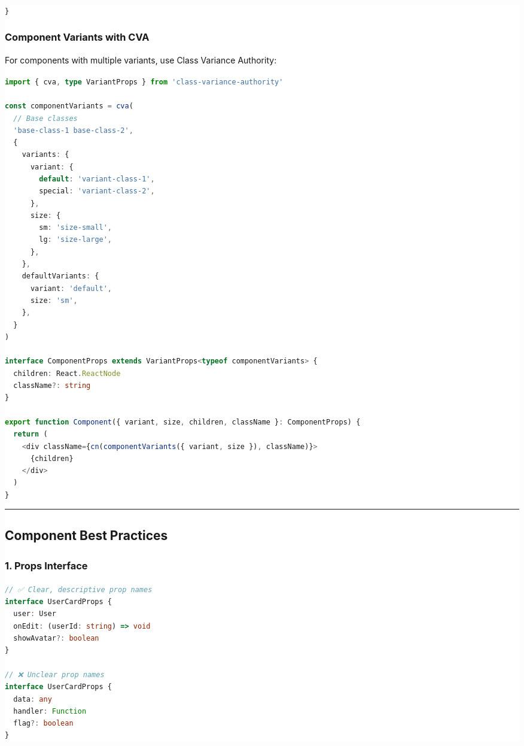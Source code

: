 ```typescript
}
```

### Component Variants with CVA

For components with multiple variants, use Class Variance Authority:

```typescript
import { cva, type VariantProps } from 'class-variance-authority'

const componentVariants = cva(
  // Base classes
  'base-class-1 base-class-2',
  {
    variants: {
      variant: {
        default: 'variant-class-1',
        special: 'variant-class-2',
      },
      size: {
        sm: 'size-small',
        lg: 'size-large',
      },
    },
    defaultVariants: {
      variant: 'default',
      size: 'sm',
    },
  }
)

interface ComponentProps extends VariantProps<typeof componentVariants> {
  children: React.ReactNode
  className?: string
}

export function Component({ variant, size, children, className }: ComponentProps) {
  return (
    <div className={cn(componentVariants({ variant, size }), className)}>
      {children}
    </div>
  )
}
```

---

## Component Best Practices

### 1. Props Interface
```typescript
// ✅ Clear, descriptive prop names
interface UserCardProps {
  user: User
  onEdit: (userId: string) => void
  showAvatar?: boolean
}

// ❌ Unclear prop names
interface UserCardProps {
  data: any
  handler: Function
  flag?: boolean
}
```